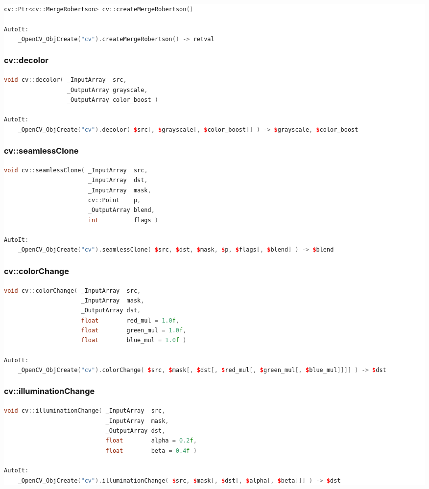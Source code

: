 ```cpp
cv::Ptr<cv::MergeRobertson> cv::createMergeRobertson()

AutoIt:
    _OpenCV_ObjCreate("cv").createMergeRobertson() -> retval
```

### cv::decolor

```cpp
void cv::decolor( _InputArray  src,
                  _OutputArray grayscale,
                  _OutputArray color_boost )

AutoIt:
    _OpenCV_ObjCreate("cv").decolor( $src[, $grayscale[, $color_boost]] ) -> $grayscale, $color_boost
```

### cv::seamlessClone

```cpp
void cv::seamlessClone( _InputArray  src,
                        _InputArray  dst,
                        _InputArray  mask,
                        cv::Point    p,
                        _OutputArray blend,
                        int          flags )

AutoIt:
    _OpenCV_ObjCreate("cv").seamlessClone( $src, $dst, $mask, $p, $flags[, $blend] ) -> $blend
```

### cv::colorChange

```cpp
void cv::colorChange( _InputArray  src,
                      _InputArray  mask,
                      _OutputArray dst,
                      float        red_mul = 1.0f,
                      float        green_mul = 1.0f,
                      float        blue_mul = 1.0f )

AutoIt:
    _OpenCV_ObjCreate("cv").colorChange( $src, $mask[, $dst[, $red_mul[, $green_mul[, $blue_mul]]]] ) -> $dst
```

### cv::illuminationChange

```cpp
void cv::illuminationChange( _InputArray  src,
                             _InputArray  mask,
                             _OutputArray dst,
                             float        alpha = 0.2f,
                             float        beta = 0.4f )

AutoIt:
    _OpenCV_ObjCreate("cv").illuminationChange( $src, $mask[, $dst[, $alpha[, $beta]]] ) -> $dst
```
